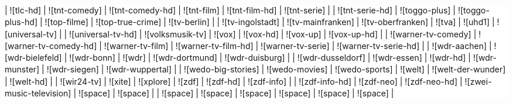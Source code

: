 | ![tlc-hd] | ![tnt-comedy] | ![tnt-comedy-hd] | ![tnt-film] | ![tnt-film-hd] | ![tnt-serie] |
| ![tnt-serie-hd] | ![toggo-plus] | ![toggo-plus-hd] | ![top-filme] | ![top-true-crime] | ![tv-berlin] |
| ![tv-ingolstadt] | ![tv-mainfranken] | ![tv-oberfranken] | ![tva] | ![uhd1] | ![universal-tv] |
| ![universal-tv-hd] | ![volksmusik-tv] | ![vox] | ![vox-hd] | ![vox-up] | ![vox-up-hd] |
| ![warner-tv-comedy] | ![warner-tv-comedy-hd] | ![warner-tv-film] | ![warner-tv-film-hd] | ![warner-tv-serie] | ![warner-tv-serie-hd] |
| ![wdr-aachen] | ![wdr-bielefeld] | ![wdr-bonn] | ![wdr] | ![wdr-dortmund] | ![wdr-duisburg] |
| ![wdr-dusseldorf] | ![wdr-essen] | ![wdr-hd] | ![wdr-munster] | ![wdr-siegen] | ![wdr-wuppertal] |
| ![wedo-big-stories] | ![wedo-movies] | ![wedo-sports] | ![welt] | ![welt-der-wunder] | ![welt-hd] |
| ![wir24-tv] | ![xite] | ![xplore] | ![zdf] | ![zdf-hd] | ![zdf-info] |
| ![zdf-info-hd] | ![zdf-neo] | ![zdf-neo-hd] | ![zwei-music-television] | ![space] | ![space] |
| ![space] | ![space] | ![space] | ![space] | ![space] | ![space] |


[123-tv]:123-tv-de.png
[13th-street]:13th-street-de.png
[13th-street-hd]:hd/13th-street-hd-de.png
[3sat]:3sat-de.png
[3sat-hd]:hd/3sat-hd-de.png
[a-tv]:a-tv-de.png
[allgau-tv]:allgau-tv-de.png
[animal-planet]:animal-planet-de.png
[animal-planet-hd]:hd/animal-planet-hd-de.png
[anixe]:anixe-de.png
[anixe-hd]:hd/anixe-hd-de.png
[anixe-hd-serie]:hd/anixe-hd-serie-de.png
[anixe-plus]:anixe-plus-de.png
[ard-alpha]:ard-alpha-de.png
[ard-alpha-hd]:hd/ard-alpha-hd-de.png
[ard]:ard-de.png
[arte]:arte-de.png
[arte-hd]:hd/arte-hd-de.png
[auto-motor-und-sport]:auto-motor-und-sport-de.png
[auto-motor-und-sport-hd]:hd/auto-motor-und-sport-hd-de.png
[axn-black]:axn-black-de.png
[axn-black-hd]:hd/axn-black-hd-de.png
[axn-white]:axn-white-de.png
[axn-white-hd]:hd/axn-white-hd-de.png
[baden-tv]:baden-tv-de.png
[baden-tv-sud]:baden-tv-sud-de.png
[bibel-tv]:bibel-tv-de.png
[bibel-tv-hd]:hd/bibel-tv-hd-de.png
[bon-gusto]:bon-gusto-de.png
[bon-gusto-hd]:hd/bon-gusto-hd-de.png
[boomerang]:boomerang-de.png
[br]:br-de.png
[br-fernsehen-alt]:br-fernsehen-alt-de.png
[br-fernsehen-alt-hd]:hd/br-fernsehen-alt-hd-de.png
[br-fernsehen]:br-fernsehen-de.png
[br-fernsehen-hd]:hd/br-fernsehen-hd-de.png
[br-hd]:hd/br-hd-de.png
[br-sud]:br-sud-de.png
[cartoon-network]:cartoon-network-de.png
[channel-21]:channel-21-de.png
[channel-21-hd]:hd/channel-21-hd-de.png
[clip-my-horse-tv]:clip-my-horse-tv-de.png
[comedy-and-shows]:comedy-and-shows-de.png
[comedy-central]:comedy-central-de.png